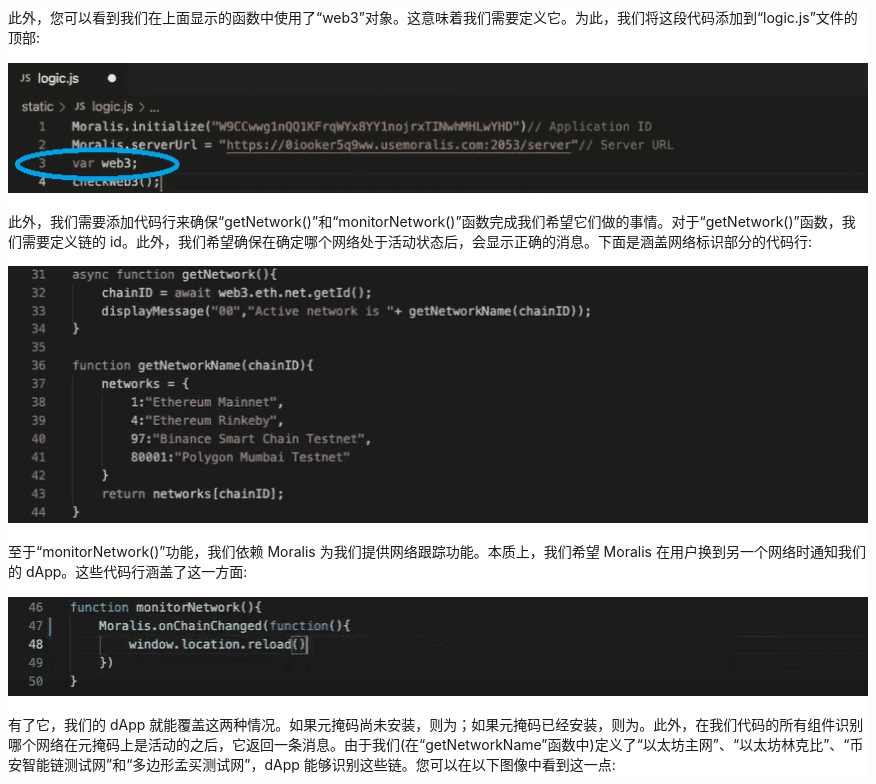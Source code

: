此外，您可以看到我们在上面显示的函数中使用了“web3”对象。这意味着我们需要定义它。为此，我们将这段代码添加到“logic.js”文件的顶部:

![](img/8af2462dc9dd6603e8582d152ae3fd4b.png)

此外，我们需要添加代码行来确保“getNetwork()”和“monitorNetwork()”函数完成我们希望它们做的事情。对于“getNetwork()”函数，我们需要定义链的 id。此外，我们希望确保在确定哪个网络处于活动状态后，会显示正确的消息。下面是涵盖网络标识部分的代码行:

![](img/d7118b3e8288cce954f9b8e237b94349.png)

至于“monitorNetwork()”功能，我们依赖 Moralis 为我们提供网络跟踪功能。本质上，我们希望 Moralis 在用户换到另一个网络时通知我们的 dApp。这些代码行涵盖了这一方面:

![](img/db4de5054c30c69ef6f612a365995f04.png)

有了它，我们的 dApp 就能覆盖这两种情况。如果元掩码尚未安装，则为；如果元掩码已经安装，则为。此外，在我们代码的所有组件识别哪个网络在元掩码上是活动的之后，它返回一条消息。由于我们(在“getNetworkName”函数中)定义了“以太坊主网”、“以太坊林克比”、“币安智能链测试网”和“多边形孟买测试网”，dApp 能够识别这些链。您可以在以下图像中看到这一点:
